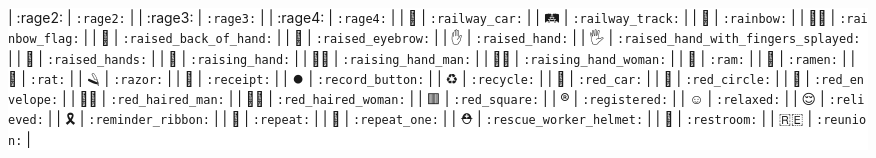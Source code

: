 | :rage2: | `:rage2:` |
| :rage3: | `:rage3:` |
| :rage4: | `:rage4:` |
| :railway_car: | `:railway_car:` |
| :railway_track: | `:railway_track:` |
| :rainbow: | `:rainbow:` |
| :rainbow_flag: | `:rainbow_flag:` |
| :raised_back_of_hand: | `:raised_back_of_hand:` |
| :raised_eyebrow: | `:raised_eyebrow:` |
| :raised_hand: | `:raised_hand:` |
| :raised_hand_with_fingers_splayed: | `:raised_hand_with_fingers_splayed:` |
| :raised_hands: | `:raised_hands:` |
| :raising_hand: | `:raising_hand:` |
| :raising_hand_man: | `:raising_hand_man:` |
| :raising_hand_woman: | `:raising_hand_woman:` |
| :ram: | `:ram:` |
| :ramen: | `:ramen:` |
| :rat: | `:rat:` |
| :razor: | `:razor:` |
| :receipt: | `:receipt:` |
| :record_button: | `:record_button:` |
| :recycle: | `:recycle:` |
| :red_car: | `:red_car:` |
| :red_circle: | `:red_circle:` |
| :red_envelope: | `:red_envelope:` |
| :red_haired_man: | `:red_haired_man:` |
| :red_haired_woman: | `:red_haired_woman:` |
| :red_square: | `:red_square:` |
| :registered: | `:registered:` |
| :relaxed: | `:relaxed:` |
| :relieved: | `:relieved:` |
| :reminder_ribbon: | `:reminder_ribbon:` |
| :repeat: | `:repeat:` |
| :repeat_one: | `:repeat_one:` |
| :rescue_worker_helmet: | `:rescue_worker_helmet:` |
| :restroom: | `:restroom:` |
| :reunion: | `:reunion:` |